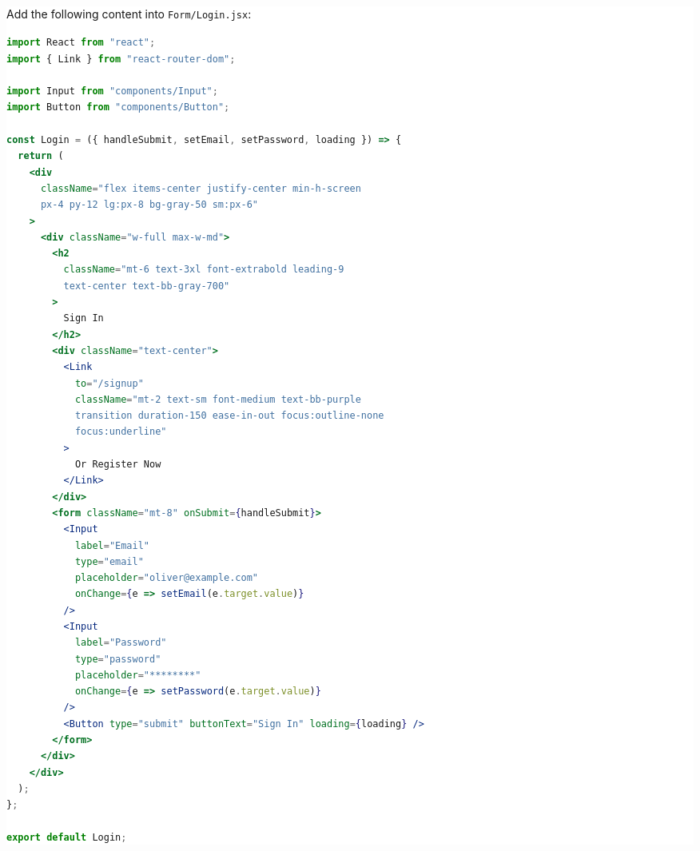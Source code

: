 Add the following content into `Form/Login.jsx`:

```jsx
import React from "react";
import { Link } from "react-router-dom";

import Input from "components/Input";
import Button from "components/Button";

const Login = ({ handleSubmit, setEmail, setPassword, loading }) => {
  return (
    <div
      className="flex items-center justify-center min-h-screen
      px-4 py-12 lg:px-8 bg-gray-50 sm:px-6"
    >
      <div className="w-full max-w-md">
        <h2
          className="mt-6 text-3xl font-extrabold leading-9
          text-center text-bb-gray-700"
        >
          Sign In
        </h2>
        <div className="text-center">
          <Link
            to="/signup"
            className="mt-2 text-sm font-medium text-bb-purple
            transition duration-150 ease-in-out focus:outline-none
            focus:underline"
          >
            Or Register Now
          </Link>
        </div>
        <form className="mt-8" onSubmit={handleSubmit}>
          <Input
            label="Email"
            type="email"
            placeholder="oliver@example.com"
            onChange={e => setEmail(e.target.value)}
          />
          <Input
            label="Password"
            type="password"
            placeholder="********"
            onChange={e => setPassword(e.target.value)}
          />
          <Button type="submit" buttonText="Sign In" loading={loading} />
        </form>
      </div>
    </div>
  );
};

export default Login;
```
